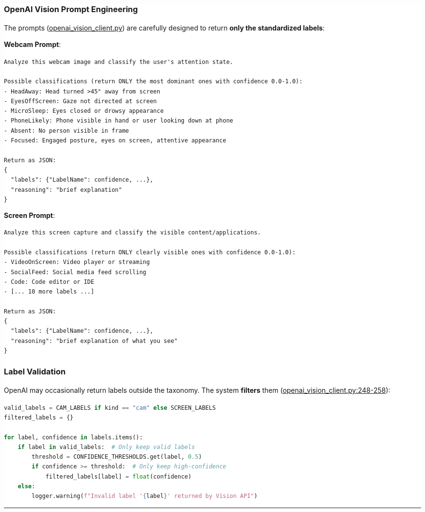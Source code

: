 ### **OpenAI Vision Prompt Engineering**

The prompts ([openai_vision_client.py](../src/focus_guardian/integrations/openai_vision_client.py)) are carefully designed to return **only the standardized labels**:

**Webcam Prompt**:
```
Analyze this webcam image and classify the user's attention state.

Possible classifications (return ONLY the most dominant ones with confidence 0.0-1.0):
- HeadAway: Head turned >45° away from screen
- EyesOffScreen: Gaze not directed at screen
- MicroSleep: Eyes closed or drowsy appearance
- PhoneLikely: Phone visible in hand or user looking down at phone
- Absent: No person visible in frame
- Focused: Engaged posture, eyes on screen, attentive appearance

Return as JSON:
{
  "labels": {"LabelName": confidence, ...},
  "reasoning": "brief explanation"
}
```

**Screen Prompt**:
```
Analyze this screen capture and classify the visible content/applications.

Possible classifications (return ONLY clearly visible ones with confidence 0.0-1.0):
- VideoOnScreen: Video player or streaming
- SocialFeed: Social media feed scrolling
- Code: Code editor or IDE
- [... 10 more labels ...]

Return as JSON:
{
  "labels": {"LabelName": confidence, ...},
  "reasoning": "brief explanation of what you see"
}
```

### **Label Validation**

OpenAI may occasionally return labels outside the taxonomy. The system **filters** them ([openai_vision_client.py:248-258](../src/focus_guardian/integrations/openai_vision_client.py#L248-L258)):

```python
valid_labels = CAM_LABELS if kind == "cam" else SCREEN_LABELS
filtered_labels = {}

for label, confidence in labels.items():
    if label in valid_labels:  # Only keep valid labels
        threshold = CONFIDENCE_THRESHOLDS.get(label, 0.5)
        if confidence >= threshold:  # Only keep high-confidence
            filtered_labels[label] = float(confidence)
    else:
        logger.warning(f"Invalid label '{label}' returned by Vision API")
```

---